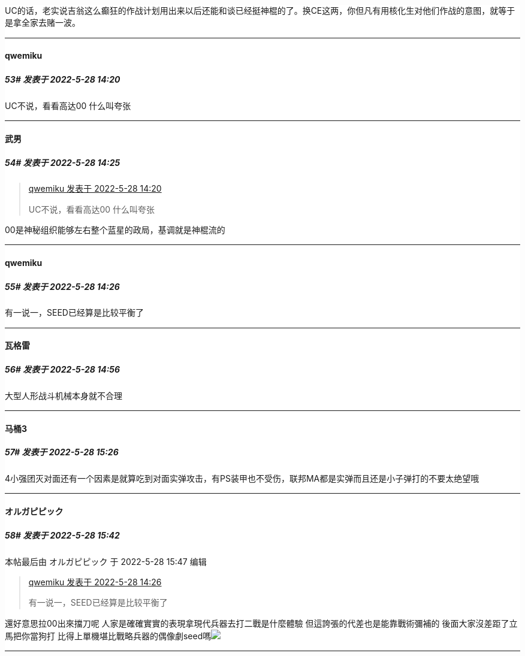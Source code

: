 UC的话，老实说吉翁这么癫狂的作战计划用出来以后还能和谈已经挺神棍的了。换CE这两，你但凡有用核化生对他们作战的意图，就等于是拿全家去赌一波。

*****

####  qwemiku  
##### 53#       发表于 2022-5-28 14:20

UC不说，看看高达00 什么叫夸张

*****

####  武男  
##### 54#       发表于 2022-5-28 14:25

<blockquote><a href="httphttps://bbs.saraba1st.com/2b/forum.php?mod=redirect&amp;goto=findpost&amp;pid=56026449&amp;ptid=2071732" target="_blank">qwemiku 发表于 2022-5-28 14:20</a>

UC不说，看看高达00 什么叫夸张</blockquote>
00是神秘组织能够左右整个蓝星的政局，基调就是神棍流的

*****

####  qwemiku  
##### 55#       发表于 2022-5-28 14:26

有一说一，SEED已经算是比较平衡了

*****

####  瓦格雷  
##### 56#       发表于 2022-5-28 14:56

大型人形战斗机械本身就不合理

*****

####  马桶3  
##### 57#       发表于 2022-5-28 15:26

4小强团灭对面还有一个因素是就算吃到对面实弹攻击，有PS装甲也不受伤，联邦MA都是实弹而且还是小子弹打的不要太绝望哦

*****

####  オルガピピック  
##### 58#       发表于 2022-5-28 15:42

 本帖最后由 オルガピピック 于 2022-5-28 15:47 编辑 
<blockquote><a href="httphttps://bbs.saraba1st.com/2b/forum.php?mod=redirect&amp;goto=findpost&amp;pid=56026516&amp;ptid=2071732" target="_blank">qwemiku 发表于 2022-5-28 14:26</a>

有一说一，SEED已经算是比较平衡了</blockquote>
還好意思拉00出來擋刀呢 人家是確確實實的表現拿現代兵器去打二戰是什麼體驗 但這誇張的代差也是能靠戰術彌補的 後面大家沒差距了立馬把你當狗打 比得上單機堪比戰略兵器的偶像劇seed嗎<img src="https://static.saraba1st.com/image/smiley/face2017/049.png" referrerpolicy="no-referrer">

*****
